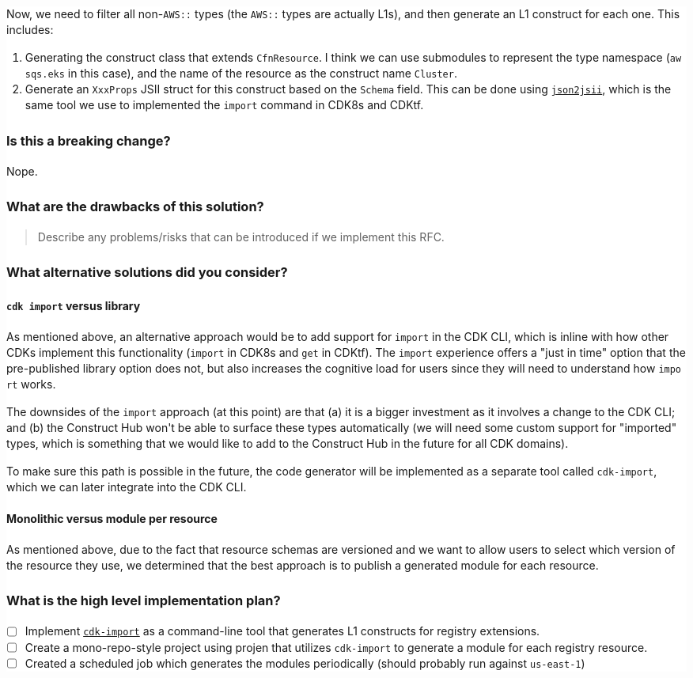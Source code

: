 Now, we need to filter all non-`AWS::` types (the `AWS::` types are actually L1s), and then generate
an L1 construct for each one. This includes:

1. Generating the construct class that extends `CfnResource`. I think we can use submodules to
   represent the type namespace (`awsqs.eks` in this case), and the name of the resource as the construct name `Cluster`.
2. Generate an `XxxProps` JSII struct for this construct based on the `Schema` field.
   This can be done using [`json2jsii`](https://github.com/cdklabs/json2jsii), which is the same
   tool we use to implemented the `import` command in CDK8s and CDKtf.

### Is this a breaking change?

Nope.

### What are the drawbacks of this solution?

> Describe any problems/risks that can be introduced if we implement this RFC.

### What alternative solutions did you consider?


#### `cdk import` versus library

As mentioned above, an alternative approach would be to add support for `import`
in the CDK CLI, which is inline with how other CDKs implement this functionality
(`import` in CDK8s and `get` in CDKtf). The `import` experience offers a "just
in time" option that the pre-published library option does not, but also
increases the cognitive load for users since they will need to understand how
`import` works.

The downsides of the `import` approach (at this point) are that (a) it is a
bigger investment as it involves a change to the CDK CLI; and (b) the Construct
Hub won't be able to surface these types automatically (we will need some custom
support for "imported" types, which is something that we would like to add to
the Construct Hub in the future for all CDK domains).

To make sure this path is possible in the future, the code generator will be
implemented as a separate tool called `cdk-import`, which we can later integrate
into the CDK CLI.

#### Monolithic versus module per resource

As mentioned above, due to the fact that resource schemas are versioned and we want to allow users to select which
version of the resource they use, we determined that the best approach is to publish a generated module for each resource.

### What is the high level implementation plan?

* [ ] Implement [`cdk-import`](https://github.com/cdklabs/cdk-import) as a command-line tool that generates L1 constructs for registry extensions.
* [ ] Create a mono-repo-style project using projen that utilizes `cdk-import` to generate a module for each registry resource.
* [ ] Created a scheduled job which generates the modules periodically (should probably run against `us-east-1`)
